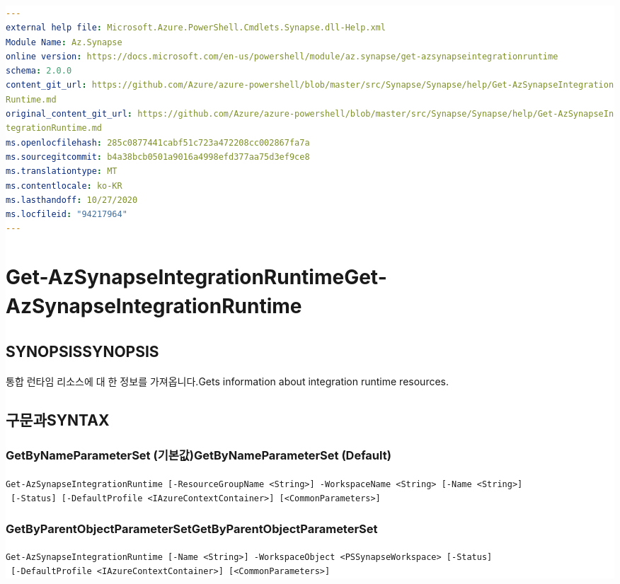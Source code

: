 ```yaml
---
external help file: Microsoft.Azure.PowerShell.Cmdlets.Synapse.dll-Help.xml
Module Name: Az.Synapse
online version: https://docs.microsoft.com/en-us/powershell/module/az.synapse/get-azsynapseintegrationruntime
schema: 2.0.0
content_git_url: https://github.com/Azure/azure-powershell/blob/master/src/Synapse/Synapse/help/Get-AzSynapseIntegrationRuntime.md
original_content_git_url: https://github.com/Azure/azure-powershell/blob/master/src/Synapse/Synapse/help/Get-AzSynapseIntegrationRuntime.md
ms.openlocfilehash: 285c0877441cabf51c723a472208cc002867fa7a
ms.sourcegitcommit: b4a38bcb0501a9016a4998efd377aa75d3ef9ce8
ms.translationtype: MT
ms.contentlocale: ko-KR
ms.lasthandoff: 10/27/2020
ms.locfileid: "94217964"
---
```

# <span data-ttu-id="a3e61-101">Get-AzSynapseIntegrationRuntime</span><span class="sxs-lookup"><span data-stu-id="a3e61-101">Get-AzSynapseIntegrationRuntime</span></span>

## <span data-ttu-id="a3e61-102">SYNOPSIS</span><span class="sxs-lookup"><span data-stu-id="a3e61-102">SYNOPSIS</span></span>
<span data-ttu-id="a3e61-103">통합 런타임 리소스에 대 한 정보를 가져옵니다.</span><span class="sxs-lookup"><span data-stu-id="a3e61-103">Gets information about integration runtime resources.</span></span>

## <span data-ttu-id="a3e61-104">구문과</span><span class="sxs-lookup"><span data-stu-id="a3e61-104">SYNTAX</span></span>

### <span data-ttu-id="a3e61-105">GetByNameParameterSet (기본값)</span><span class="sxs-lookup"><span data-stu-id="a3e61-105">GetByNameParameterSet (Default)</span></span>
```
Get-AzSynapseIntegrationRuntime [-ResourceGroupName <String>] -WorkspaceName <String> [-Name <String>]
 [-Status] [-DefaultProfile <IAzureContextContainer>] [<CommonParameters>]
```

### <span data-ttu-id="a3e61-106">GetByParentObjectParameterSet</span><span class="sxs-lookup"><span data-stu-id="a3e61-106">GetByParentObjectParameterSet</span></span>
```
Get-AzSynapseIntegrationRuntime [-Name <String>] -WorkspaceObject <PSSynapseWorkspace> [-Status]
 [-DefaultProfile <IAzureContextContainer>] [<CommonParameters>]
```
